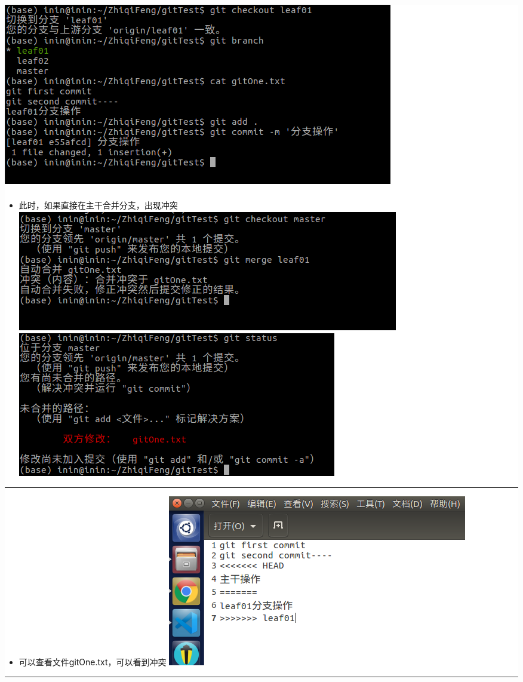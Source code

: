 ![](images/2021-02-10-12-01-53.png)
---
- 此时，如果直接在主干合并分支，出现冲突
![](images/2021-02-10-12-19-40.png)
![](images/2021-02-10-12-23-04.png)
---
- 可以查看文件gitOne.txt，可以看到冲突
![](images/2021-02-10-12-21-15.png)
---